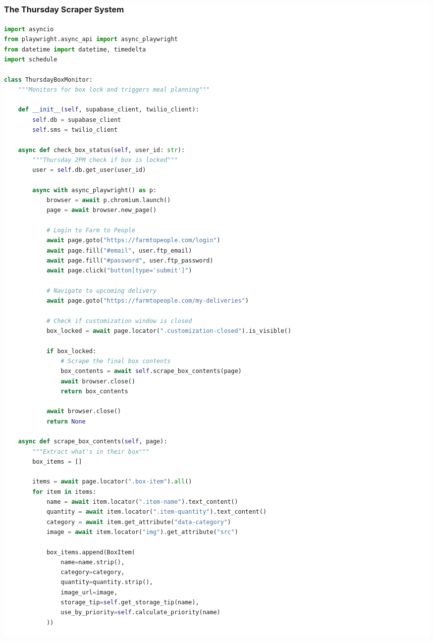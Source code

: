 ### The Thursday Scraper System
```python
import asyncio
from playwright.async_api import async_playwright
from datetime import datetime, timedelta
import schedule

class ThursdayBoxMonitor:
    """Monitors for box lock and triggers meal planning"""
    
    def __init__(self, supabase_client, twilio_client):
        self.db = supabase_client
        self.sms = twilio_client
        
    async def check_box_status(self, user_id: str):
        """Thursday 2PM check if box is locked"""
        user = self.db.get_user(user_id)
        
        async with async_playwright() as p:
            browser = await p.chromium.launch()
            page = await browser.new_page()
            
            # Login to Farm to People
            await page.goto("https://farmtopeople.com/login")
            await page.fill("#email", user.ftp_email)
            await page.fill("#password", user.ftp_password)
            await page.click("button[type='submit']")
            
            # Navigate to upcoming delivery
            await page.goto("https://farmtopeople.com/my-deliveries")
            
            # Check if customization window is closed
            box_locked = await page.locator(".customization-closed").is_visible()
            
            if box_locked:
                # Scrape the final box contents
                box_contents = await self.scrape_box_contents(page)
                await browser.close()
                return box_contents
            
            await browser.close()
            return None
    
    async def scrape_box_contents(self, page):
        """Extract what's in their box"""
        box_items = []
        
        items = await page.locator(".box-item").all()
        for item in items:
            name = await item.locator(".item-name").text_content()
            quantity = await item.locator(".item-quantity").text_content()
            category = await item.get_attribute("data-category")
            image = await item.locator("img").get_attribute("src")
            
            box_items.append(BoxItem(
                name=name.strip(),
                category=category,
                quantity=quantity.strip(),
                image_url=image,
                storage_tip=self.get_storage_tip(name),
                use_by_priority=self.calculate_priority(name)
            ))
        
```